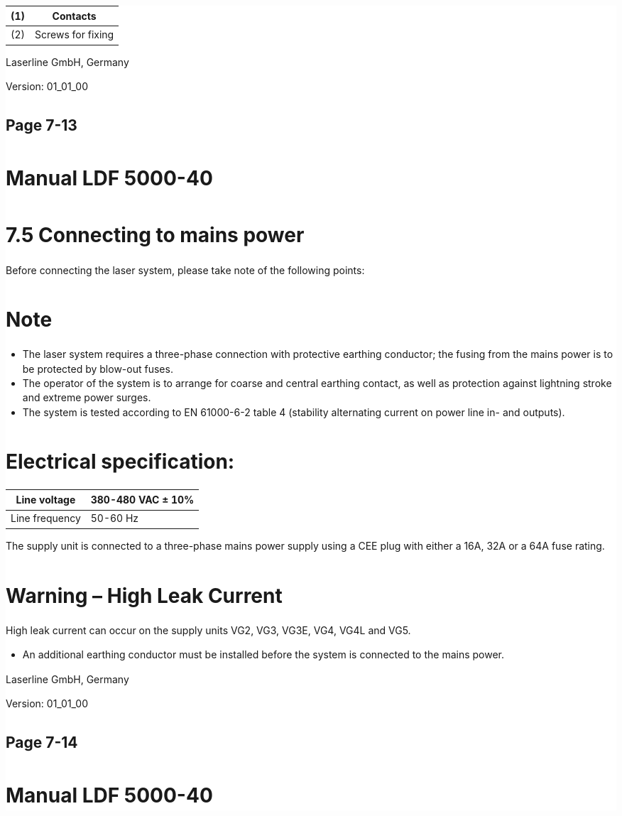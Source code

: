 |(1)|Contacts|
|---|---|
|(2)|Screws for fixing|

Laserline GmbH, Germany

Version: 01_01_00

Page 7-13
---
# Manual LDF 5000-40

# 7.5 Connecting to mains power

Before connecting the laser system, please take note of the following points:

# Note

- The laser system requires a three-phase connection with protective earthing conductor; the fusing from the mains power is to be protected by blow-out fuses.
- The operator of the system is to arrange for coarse and central earthing contact, as well as protection against lightning stroke and extreme power surges.
- The system is tested according to EN 61000-6-2 table 4 (stability alternating current on power line in- and outputs).

# Electrical specification:

|Line voltage|380-480 VAC ± 10%|
|---|---|
|Line frequency|50-60 Hz|

The supply unit is connected to a three-phase mains power supply using a CEE plug with either a 16A, 32A or a 64A fuse rating.

# Warning – High Leak Current

High leak current can occur on the supply units VG2, VG3, VG3E, VG4, VG4L and VG5.

- An additional earthing conductor must be installed before the system is connected to the mains power.

Laserline GmbH, Germany

Version: 01_01_00

Page 7-14
---
# Manual LDF 5000-40
